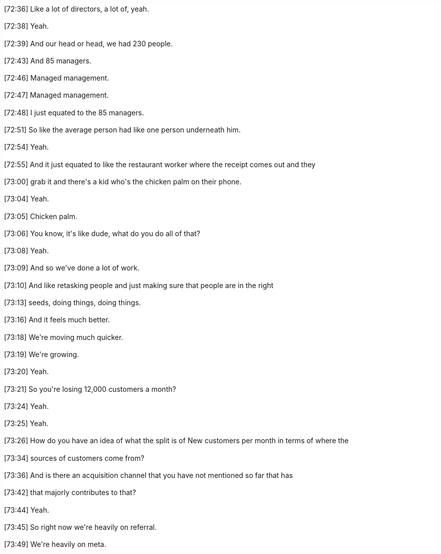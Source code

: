 [72:36] Like a lot of directors, a lot of, yeah.

[72:38] Yeah.

[72:39] And our head or head, we had 230 people.

[72:43] And 85 managers.

[72:46] Managed management.

[72:47] Managed management.

[72:48] I just equated to the 85 managers.

[72:51] So like the average person had like one person underneath him.

[72:54] Yeah.

[72:55] And it just equated to like the restaurant worker where the receipt comes out and they

[73:00] grab it and there's a kid who's the chicken palm on their phone.

[73:04] Yeah.

[73:05] Chicken palm.

[73:06] You know, it's like dude, what do you do all of that?

[73:08] Yeah.

[73:09] And so we've done a lot of work.

[73:10] And like retasking people and just making sure that people are in the right

[73:13] seeds, doing things, doing things.

[73:16] And it feels much better.

[73:18] We're moving much quicker.

[73:19] We're growing.

[73:20] Yeah.

[73:21] So you're losing 12,000 customers a month?

[73:24] Yeah.

[73:25] Yeah.

[73:26] How do you have an idea of what the split is of New customers per month in terms of where the

[73:34] sources of customers come from?

[73:36] And is there an acquisition channel that you have not mentioned so far that has

[73:42] that majorly contributes to that?

[73:44] Yeah.

[73:45] So right now we're heavily on referral.

[73:49] We're heavily on meta.
